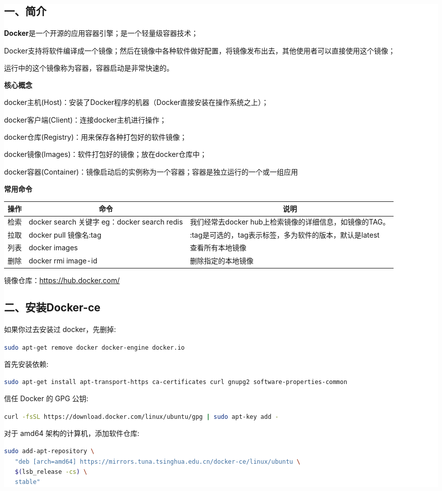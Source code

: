 ## 一、简介

**Docker**是一个开源的应用容器引擎；是一个轻量级容器技术；

Docker支持将软件编译成一个镜像；然后在镜像中各种软件做好配置，将镜像发布出去，其他使用者可以直接使用这个镜像；

运行中的这个镜像称为容器，容器启动是非常快速的。

**核心概念**

docker主机(Host)：安装了Docker程序的机器（Docker直接安装在操作系统之上）；

docker客户端(Client)：连接docker主机进行操作；

docker仓库(Registry)：用来保存各种打包好的软件镜像；

docker镜像(Images)：软件打包好的镜像；放在docker仓库中；

docker容器(Container)：镜像启动后的实例称为一个容器；容器是独立运行的一个或一组应用

**常用命令**

| 操作 | 命令                                            | 说明                                                     |
| ---- | ----------------------------------------------- | -------------------------------------------------------- |
| 检索 | docker  search 关键字  eg：docker  search redis | 我们经常去docker  hub上检索镜像的详细信息，如镜像的TAG。 |
| 拉取 | docker pull 镜像名:tag                          | :tag是可选的，tag表示标签，多为软件的版本，默认是latest  |
| 列表 | docker images                                   | 查看所有本地镜像                                         |
| 删除 | docker rmi image-id                             | 删除指定的本地镜像                                       |



镜像仓库：https://hub.docker.com/



## 二、安装Docker-ce

如果你过去安装过 docker，先删掉:

```bash
sudo apt-get remove docker docker-engine docker.io
```

首先安装依赖:

```bash
sudo apt-get install apt-transport-https ca-certificates curl gnupg2 software-properties-common
```

信任 Docker 的 GPG 公钥:

```bash
curl -fsSL https://download.docker.com/linux/ubuntu/gpg | sudo apt-key add -
```

对于 amd64 架构的计算机，添加软件仓库:

```bash
sudo add-apt-repository \
   "deb [arch=amd64] https://mirrors.tuna.tsinghua.edu.cn/docker-ce/linux/ubuntu \
   $(lsb_release -cs) \
   stable"
```
